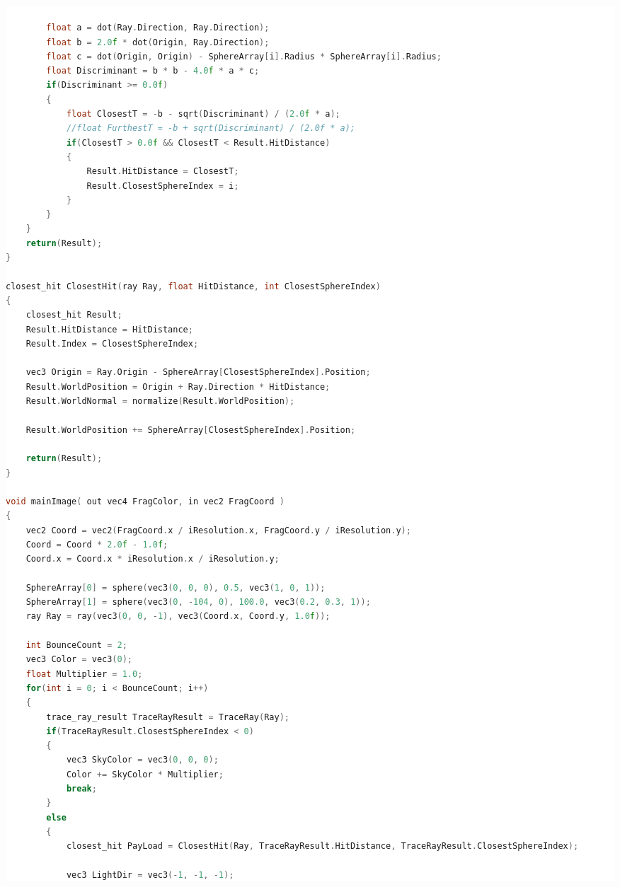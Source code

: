 ```C

        float a = dot(Ray.Direction, Ray.Direction);
        float b = 2.0f * dot(Origin, Ray.Direction);
        float c = dot(Origin, Origin) - SphereArray[i].Radius * SphereArray[i].Radius;
        float Discriminant = b * b - 4.0f * a * c;
        if(Discriminant >= 0.0f)
        {
            float ClosestT = -b - sqrt(Discriminant) / (2.0f * a);
            //float FurthestT = -b + sqrt(Discriminant) / (2.0f * a);
            if(ClosestT > 0.0f && ClosestT < Result.HitDistance)
            {
                Result.HitDistance = ClosestT;
                Result.ClosestSphereIndex = i;
            }
        }
    }
    return(Result);
}

closest_hit ClosestHit(ray Ray, float HitDistance, int ClosestSphereIndex)
{
    closest_hit Result;
    Result.HitDistance = HitDistance;
    Result.Index = ClosestSphereIndex;
    
    vec3 Origin = Ray.Origin - SphereArray[ClosestSphereIndex].Position;
    Result.WorldPosition = Origin + Ray.Direction * HitDistance;
    Result.WorldNormal = normalize(Result.WorldPosition);
    
    Result.WorldPosition += SphereArray[ClosestSphereIndex].Position;
    
    return(Result);
}

void mainImage( out vec4 FragColor, in vec2 FragCoord )
{
    vec2 Coord = vec2(FragCoord.x / iResolution.x, FragCoord.y / iResolution.y);
    Coord = Coord * 2.0f - 1.0f;
    Coord.x = Coord.x * iResolution.x / iResolution.y;

    SphereArray[0] = sphere(vec3(0, 0, 0), 0.5, vec3(1, 0, 1));
    SphereArray[1] = sphere(vec3(0, -104, 0), 100.0, vec3(0.2, 0.3, 1));
    ray Ray = ray(vec3(0, 0, -1), vec3(Coord.x, Coord.y, 1.0f));

    int BounceCount = 2;
    vec3 Color = vec3(0);
    float Multiplier = 1.0;
    for(int i = 0; i < BounceCount; i++)
    {
        trace_ray_result TraceRayResult = TraceRay(Ray);
        if(TraceRayResult.ClosestSphereIndex < 0)
        {
            vec3 SkyColor = vec3(0, 0, 0);
            Color += SkyColor * Multiplier;
            break;
        }
        else
        {
            closest_hit PayLoad = ClosestHit(Ray, TraceRayResult.HitDistance, TraceRayResult.ClosestSphereIndex);

            vec3 LightDir = vec3(-1, -1, -1);
```